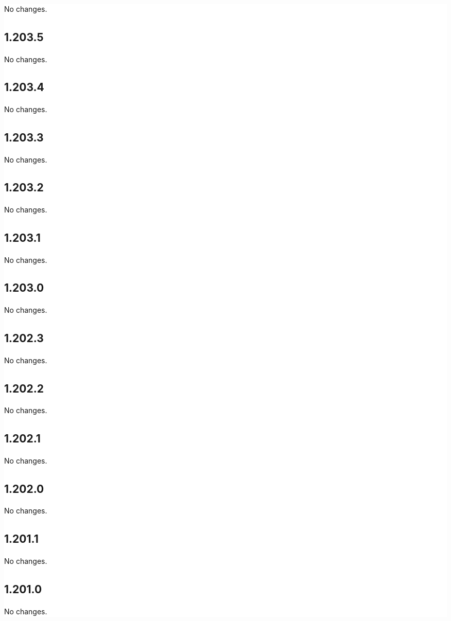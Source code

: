 No changes.

## 1.203.5

No changes.

## 1.203.4

No changes.

## 1.203.3

No changes.

## 1.203.2

No changes.

## 1.203.1

No changes.

## 1.203.0

No changes.

## 1.202.3

No changes.

## 1.202.2

No changes.

## 1.202.1

No changes.

## 1.202.0

No changes.

## 1.201.1

No changes.

## 1.201.0

No changes.
